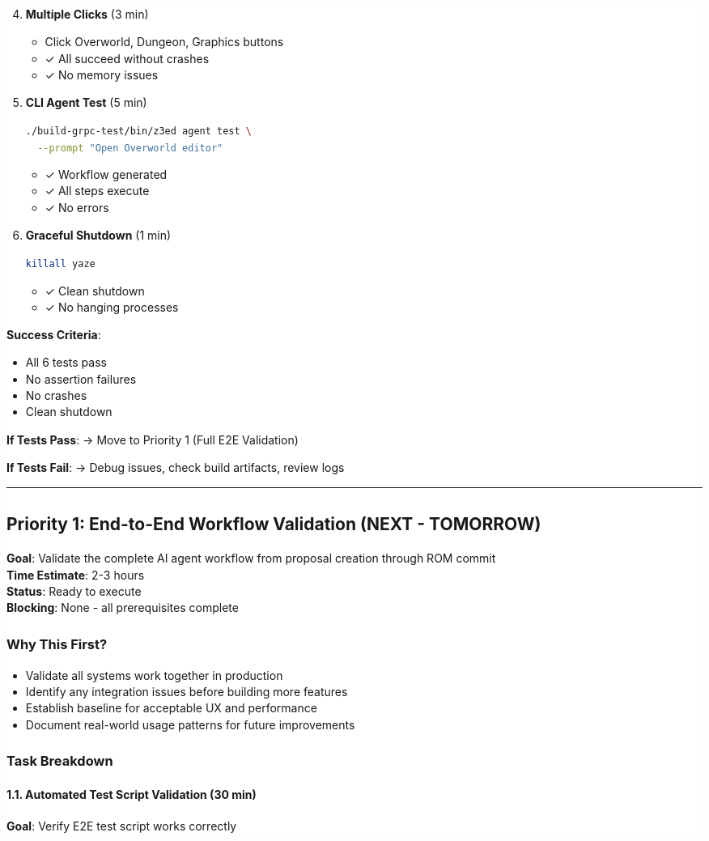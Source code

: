 4. **Multiple Clicks** (3 min)
   - Click Overworld, Dungeon, Graphics buttons
   - ✓ All succeed without crashes
   - ✓ No memory issues

5. **CLI Agent Test** (5 min)
   ```bash
   ./build-grpc-test/bin/z3ed agent test \
     --prompt "Open Overworld editor"
   ```
   - ✓ Workflow generated
   - ✓ All steps execute
   - ✓ No errors

6. **Graceful Shutdown** (1 min)
   ```bash
   killall yaze
   ```
   - ✓ Clean shutdown
   - ✓ No hanging processes

**Success Criteria**:
- All 6 tests pass
- No assertion failures
- No crashes
- Clean shutdown

**If Tests Pass**:
→ Move to Priority 1 (Full E2E Validation)

**If Tests Fail**:
→ Debug issues, check build artifacts, review logs

---

## Priority 1: End-to-End Workflow Validation (NEXT - TOMORROW)

**Goal**: Validate the complete AI agent workflow from proposal creation through ROM commit  
**Time Estimate**: 2-3 hours  
**Status**: Ready to execute  
**Blocking**: None - all prerequisites complete

### Why This First?
- Validate all systems work together in production
- Identify any integration issues before building more features
- Establish baseline for acceptable UX and performance
- Document real-world usage patterns for future improvements

### Task Breakdown

#### 1.1. Automated Test Script Validation (30 min)
**Goal**: Verify E2E test script works correctly
